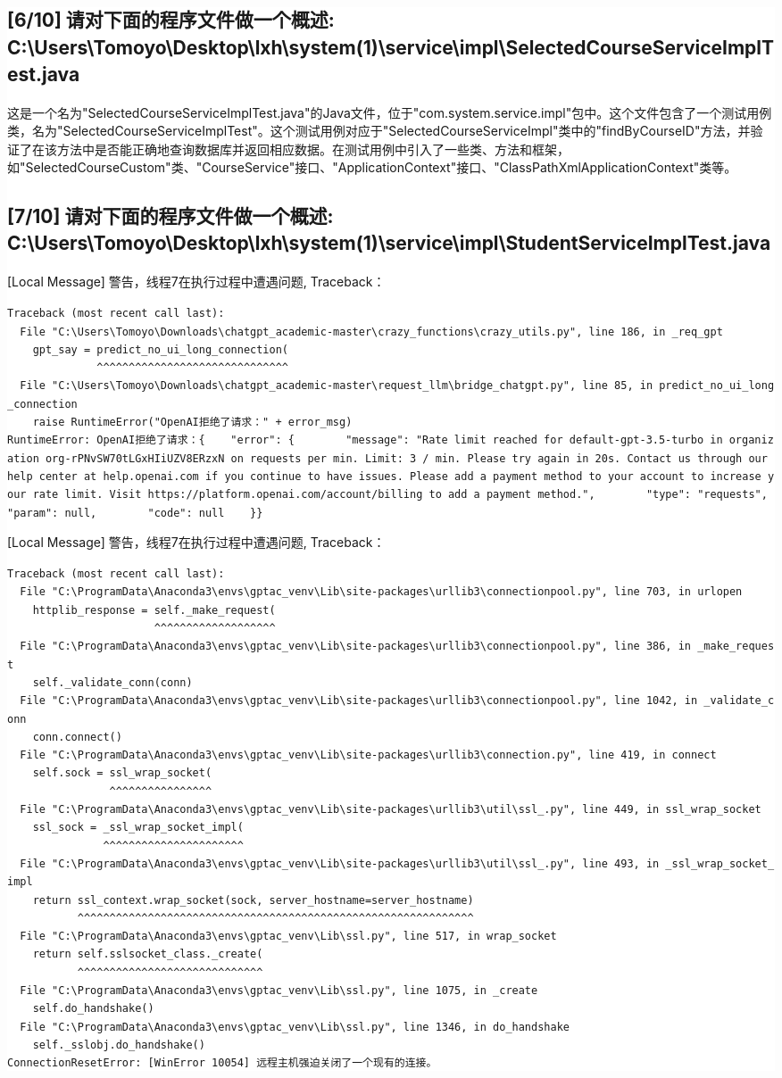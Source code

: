 

## [6/10] 请对下面的程序文件做一个概述: C:\Users\Tomoyo\Desktop\lxh\system(1)\service\impl\SelectedCourseServiceImplTest.java

这是一个名为"SelectedCourseServiceImplTest.java"的Java文件，位于"com.system.service.impl"包中。这个文件包含了一个测试用例类，名为"SelectedCourseServiceImplTest"。这个测试用例对应于"SelectedCourseServiceImpl"类中的"findByCourseID"方法，并验证了在该方法中是否能正确地查询数据库并返回相应数据。在测试用例中引入了一些类、方法和框架，如"SelectedCourseCustom"类、"CourseService"接口、"ApplicationContext"接口、"ClassPathXmlApplicationContext"类等。

## [7/10] 请对下面的程序文件做一个概述: C:\Users\Tomoyo\Desktop\lxh\system(1)\service\impl\StudentServiceImplTest.java

[Local Message] 警告，线程7在执行过程中遭遇问题, Traceback：

```
Traceback (most recent call last):
  File "C:\Users\Tomoyo\Downloads\chatgpt_academic-master\crazy_functions\crazy_utils.py", line 186, in _req_gpt
    gpt_say = predict_no_ui_long_connection(
              ^^^^^^^^^^^^^^^^^^^^^^^^^^^^^^
  File "C:\Users\Tomoyo\Downloads\chatgpt_academic-master\request_llm\bridge_chatgpt.py", line 85, in predict_no_ui_long_connection
    raise RuntimeError("OpenAI拒绝了请求：" + error_msg)
RuntimeError: OpenAI拒绝了请求：{    "error": {        "message": "Rate limit reached for default-gpt-3.5-turbo in organization org-rPNvSW70tLGxHIiUZV8ERzxN on requests per min. Limit: 3 / min. Please try again in 20s. Contact us through our help center at help.openai.com if you continue to have issues. Please add a payment method to your account to increase your rate limit. Visit https://platform.openai.com/account/billing to add a payment method.",        "type": "requests",        "param": null,        "code": null    }}
```

[Local Message] 警告，线程7在执行过程中遭遇问题, Traceback：

```
Traceback (most recent call last):
  File "C:\ProgramData\Anaconda3\envs\gptac_venv\Lib\site-packages\urllib3\connectionpool.py", line 703, in urlopen
    httplib_response = self._make_request(
                       ^^^^^^^^^^^^^^^^^^^
  File "C:\ProgramData\Anaconda3\envs\gptac_venv\Lib\site-packages\urllib3\connectionpool.py", line 386, in _make_request
    self._validate_conn(conn)
  File "C:\ProgramData\Anaconda3\envs\gptac_venv\Lib\site-packages\urllib3\connectionpool.py", line 1042, in _validate_conn
    conn.connect()
  File "C:\ProgramData\Anaconda3\envs\gptac_venv\Lib\site-packages\urllib3\connection.py", line 419, in connect
    self.sock = ssl_wrap_socket(
                ^^^^^^^^^^^^^^^^
  File "C:\ProgramData\Anaconda3\envs\gptac_venv\Lib\site-packages\urllib3\util\ssl_.py", line 449, in ssl_wrap_socket
    ssl_sock = _ssl_wrap_socket_impl(
               ^^^^^^^^^^^^^^^^^^^^^^
  File "C:\ProgramData\Anaconda3\envs\gptac_venv\Lib\site-packages\urllib3\util\ssl_.py", line 493, in _ssl_wrap_socket_impl
    return ssl_context.wrap_socket(sock, server_hostname=server_hostname)
           ^^^^^^^^^^^^^^^^^^^^^^^^^^^^^^^^^^^^^^^^^^^^^^^^^^^^^^^^^^^^^^
  File "C:\ProgramData\Anaconda3\envs\gptac_venv\Lib\ssl.py", line 517, in wrap_socket
    return self.sslsocket_class._create(
           ^^^^^^^^^^^^^^^^^^^^^^^^^^^^^
  File "C:\ProgramData\Anaconda3\envs\gptac_venv\Lib\ssl.py", line 1075, in _create
    self.do_handshake()
  File "C:\ProgramData\Anaconda3\envs\gptac_venv\Lib\ssl.py", line 1346, in do_handshake
    self._sslobj.do_handshake()
ConnectionResetError: [WinError 10054] 远程主机强迫关闭了一个现有的连接。
```